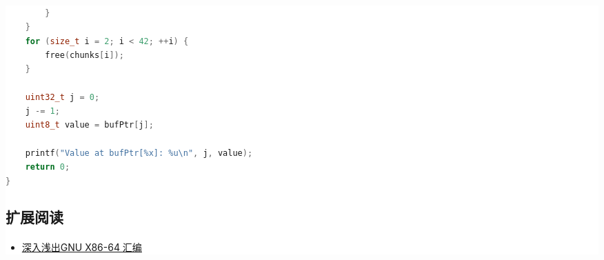 ```c
        }
    }
    for (size_t i = 2; i < 42; ++i) {
        free(chunks[i]);
    }

    uint32_t j = 0;
    j -= 1;
    uint8_t value = bufPtr[j];

    printf("Value at bufPtr[%x]: %u\n", j, value);
    return 0;
}
```





## 扩展阅读

- [深入浅出GNU X86-64 汇编](https://www.cnblogs.com/lsgxeva/p/11176000.html)
